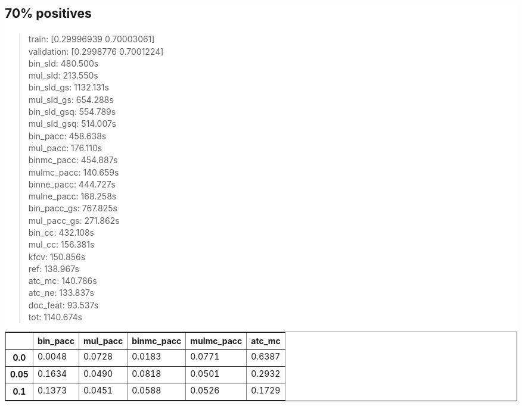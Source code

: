 
## 70% positives
> train: [0.29996939 0.70003061]  
> validation: [0.2998776 0.7001224]  
> bin_sld: 480.500s  
> mul_sld: 213.550s  
> bin_sld_gs: 1132.131s  
> mul_sld_gs: 654.288s  
> bin_sld_gsq: 554.789s  
> mul_sld_gsq: 514.007s  
> bin_pacc: 458.638s  
> mul_pacc: 176.110s  
> binmc_pacc: 454.887s  
> mulmc_pacc: 140.659s  
> binne_pacc: 444.727s  
> mulne_pacc: 168.258s  
> bin_pacc_gs: 767.825s  
> mul_pacc_gs: 271.862s  
> bin_cc: 432.108s  
> mul_cc: 156.381s  
> kfcv: 150.856s  
> ref: 138.967s  
> atc_mc: 140.786s  
> atc_ne: 133.837s  
> doc_feat: 93.537s  
> tot: 1140.674s  

<table border="1" class="dataframe">
  <thead>
    <tr style="text-align: right;">
      <th></th>
      <th>bin_pacc</th>
      <th>mul_pacc</th>
      <th>binmc_pacc</th>
      <th>mulmc_pacc</th>
      <th>atc_mc</th>
    </tr>
  </thead>
  <tbody>
    <tr>
      <th>0.0</th>
      <td>0.0048</td>
      <td>0.0728</td>
      <td>0.0183</td>
      <td>0.0771</td>
      <td>0.6387</td>
    </tr>
    <tr>
      <th>0.05</th>
      <td>0.1634</td>
      <td>0.0490</td>
      <td>0.0818</td>
      <td>0.0501</td>
      <td>0.2932</td>
    </tr>
    <tr>
      <th>0.1</th>
      <td>0.1373</td>
      <td>0.0451</td>
      <td>0.0588</td>
      <td>0.0526</td>
      <td>0.1729</td>
    </tr>